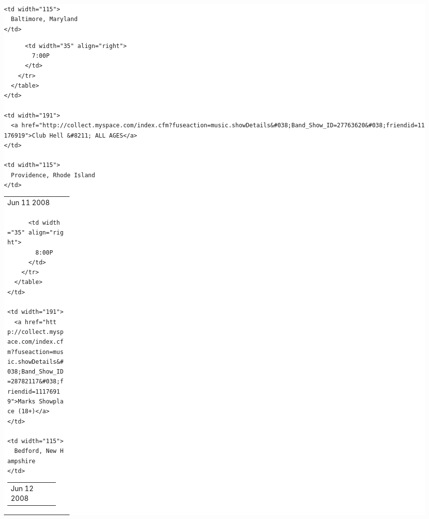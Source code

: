     <td width="115">
      Baltimore, Maryland
    </td>
  </tr>
  
  <tr>
    <td width="120">
      <table width="120" cellspacing="2" cellpadding="0" border="0">
        <tr>
          <td width="85">
            Jun 11 2008
          </td>
          
          <td width="35" align="right">
            7:00P
          </td>
        </tr>
      </table>
    </td>
    
    <td width="191">
      <a href="http://collect.myspace.com/index.cfm?fuseaction=music.showDetails&#038;Band_Show_ID=27763620&#038;friendid=11176919">Club Hell &#8211; ALL AGES</a>
    </td>
    
    <td width="115">
      Providence, Rhode Island
    </td>
  </tr>
  
  <tr>
    <td width="120">
      <table width="120" cellspacing="2" cellpadding="0" border="0">
        <tr>
          <td width="85">
            Jun 12 2008
          </td>
          
          <td width="35" align="right">
            8:00P
          </td>
        </tr>
      </table>
    </td>
    
    <td width="191">
      <a href="http://collect.myspace.com/index.cfm?fuseaction=music.showDetails&#038;Band_Show_ID=28782117&#038;friendid=11176919">Marks Showplace (18+)</a>
    </td>
    
    <td width="115">
      Bedford, New Hampshire
    </td>
  </tr>
  
